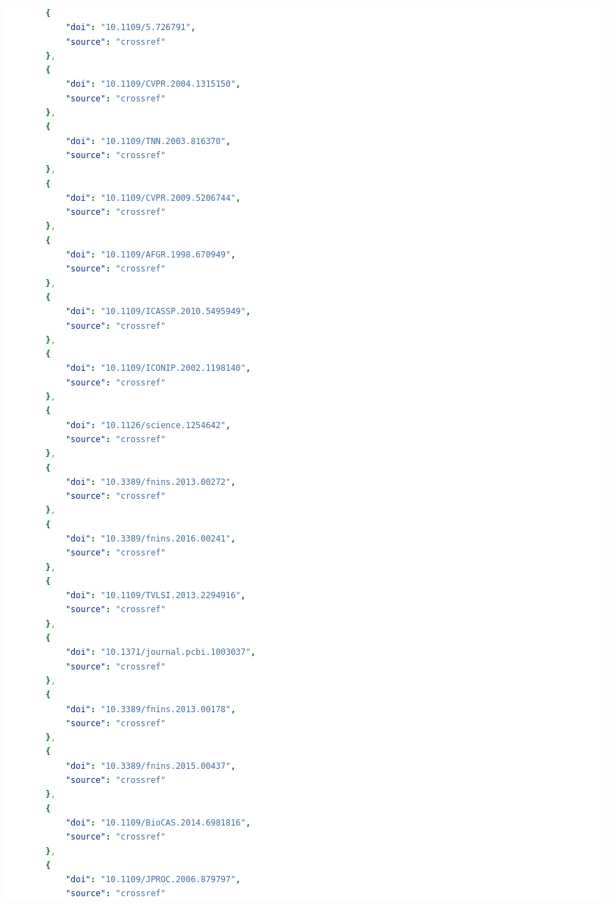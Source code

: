 ```yaml
        {
            "doi": "10.1109/5.726791",
            "source": "crossref"
        },
        {
            "doi": "10.1109/CVPR.2004.1315150",
            "source": "crossref"
        },
        {
            "doi": "10.1109/TNN.2003.816370",
            "source": "crossref"
        },
        {
            "doi": "10.1109/CVPR.2009.5206744",
            "source": "crossref"
        },
        {
            "doi": "10.1109/AFGR.1998.670949",
            "source": "crossref"
        },
        {
            "doi": "10.1109/ICASSP.2010.5495949",
            "source": "crossref"
        },
        {
            "doi": "10.1109/ICONIP.2002.1198140",
            "source": "crossref"
        },
        {
            "doi": "10.1126/science.1254642",
            "source": "crossref"
        },
        {
            "doi": "10.3389/fnins.2013.00272",
            "source": "crossref"
        },
        {
            "doi": "10.3389/fnins.2016.00241",
            "source": "crossref"
        },
        {
            "doi": "10.1109/TVLSI.2013.2294916",
            "source": "crossref"
        },
        {
            "doi": "10.1371/journal.pcbi.1003037",
            "source": "crossref"
        },
        {
            "doi": "10.3389/fnins.2013.00178",
            "source": "crossref"
        },
        {
            "doi": "10.3389/fnins.2015.00437",
            "source": "crossref"
        },
        {
            "doi": "10.1109/BioCAS.2014.6981816",
            "source": "crossref"
        },
        {
            "doi": "10.1109/JPROC.2006.879797",
            "source": "crossref"
```